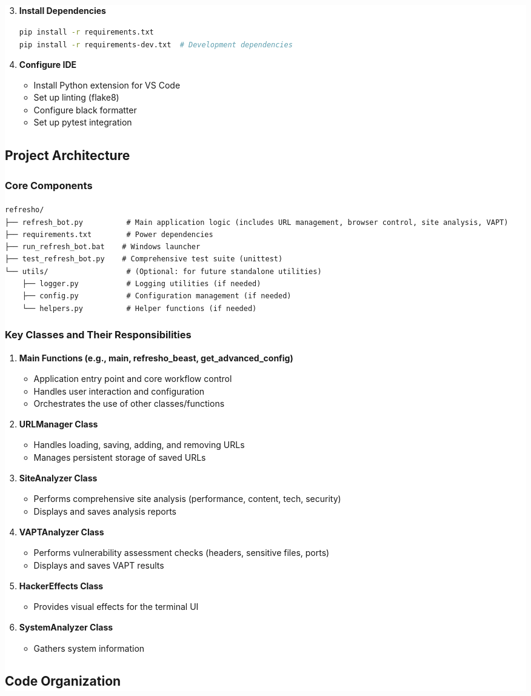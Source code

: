 3. **Install Dependencies**
   ```bash
   pip install -r requirements.txt
   pip install -r requirements-dev.txt  # Development dependencies
   ```

4. **Configure IDE**
   - Install Python extension for VS Code
   - Set up linting (flake8)
   - Configure black formatter
   - Set up pytest integration

## Project Architecture

### Core Components
```
refresho/
├── refresh_bot.py          # Main application logic (includes URL management, browser control, site analysis, VAPT)
├── requirements.txt        # Power dependencies
├── run_refresh_bot.bat    # Windows launcher
├── test_refresh_bot.py    # Comprehensive test suite (unittest)
└── utils/                  # (Optional: for future standalone utilities)
    ├── logger.py           # Logging utilities (if needed)
    ├── config.py           # Configuration management (if needed)
    └── helpers.py          # Helper functions (if needed)
```

### Key Classes and Their Responsibilities

1. **Main Functions (e.g., main, refresho_beast, get_advanced_config)**
   - Application entry point and core workflow control
   - Handles user interaction and configuration
   - Orchestrates the use of other classes/functions

2. **URLManager Class**
   - Handles loading, saving, adding, and removing URLs
   - Manages persistent storage of saved URLs

3. **SiteAnalyzer Class**
   - Performs comprehensive site analysis (performance, content, tech, security)
   - Displays and saves analysis reports

4. **VAPTAnalyzer Class**
   - Performs vulnerability assessment checks (headers, sensitive files, ports)
   - Displays and saves VAPT results

5. **HackerEffects Class**
   - Provides visual effects for the terminal UI

6. **SystemAnalyzer Class**
   - Gathers system information

## Code Organization
